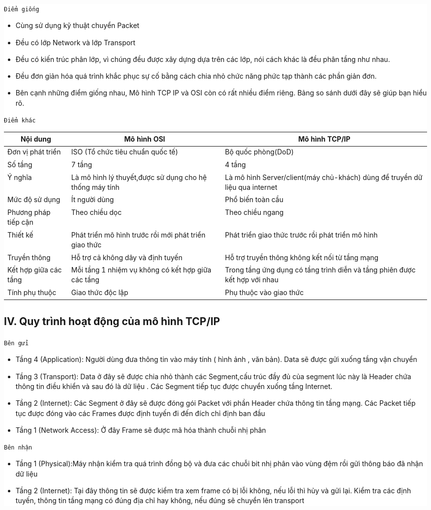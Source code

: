 `Điểm giống`

- Cùng sử dụng kỹ thuật chuyển Packet

- Đều có lớp Network và lớp Transport

- Đều có kiến trúc phân lớp, vì chúng đều được xây dựng dựa trên các lớp, nói cách khác là đều phân tầng như nhau.

- Đều đơn giản hóa quá trình khắc phục sự cố bằng cách chia nhỏ chức năng phức tạp thành các phần giản đơn.

- Bên cạnh những điểm giống nhau, Mô hình TCP IP và OSI còn có rất nhiều điểm riêng. Bảng so sánh dưới đây sẽ giúp bạn hiểu rõ.

`Điểm khác`

| Nội dung              | Mô hình OSI                                             | Mô hình TCP/IP                                                              |
| --------------------- | ------------------------------------------------------- | --------------------------------------------------------------------------- |
| Đơn vị phát triển     | ISO (Tổ chức tiêu chuẩn quốc tế)                        | Bộ quốc phòng(DoD)                                                          |
| Số tầng               | 7 tầng                                                  | 4 tầng                                                                      |
| Ý nghĩa               | Là mô hình lý thuyết,được sử dụng cho hệ thống máy tính | Là mô hình Server/client(máy chủ-khách) dùng để truyền dữ liệu qua internet |
| Mức độ sử dụng        | Ít người dùng                                           | Phổ biến toàn cầu                                                           |
| Phương pháp tiếp cận  | Theo chiều dọc                                          | Theo chiều ngang                                                            |
| Thiết kế              | Phát triển mô hình trước rồi mới phát triển giao thức   | Phát triển giao thức trước rồi phát triển mô hình                           |
| Truyền thông          | Hỗ trợ cả không dây và định tuyến                       | Hỗ trợ truyền thông không kết nối từ tầng mạng                              |
| Kết hợp giữa các tầng | Mỗi tầng 1 nhiệm vụ không có kết hợp giữa các tầng      | Trong tầng ứng dụng có tầng trình diễn và tầng phiên được kết hợp với nhau  |
| Tính phụ thuộc        | Giao thức độc lập                                       | Phụ thuộc vào giao thức                                                     |

## IV. Quy trình hoạt động của mô hình TCP/IP

`Bên gửi`

- Tầng 4 (Application): Người dùng đưa thông tin vào máy tính ( hình ảnh , văn bản). Data sẽ được gửi xuống tầng vận chuyển

- Tầng 3 (Transport): Data ở đây sẽ được chia nhỏ thành các Segment,cấu trúc đầy đủ của segment lúc này là Header chứa thông tin điều khiển và sau đó là dữ liệu . Các Segment tiếp tục được chuyển xuống tầng Internet.

- Tầng 2 (Internet): Các Segment ở đây sẽ được đóng gói Packet với phần Header chứa thông tin tầng mạng. Các Packet tiếp tục được đóng vào các Frames được định tuyến đi đến đích chỉ định ban đầu

- Tầng 1 (Network Access): Ở đây Frame sẽ được mã hóa thành chuỗi nhị phân

`Bên nhận`

- Tầng 1 (Physical):Máy nhận kiểm tra quá trình đồng bộ và đưa các chuỗi bit nhị phân vào vùng đệm rồi gửi thông báo đã nhận dữ liệu

- Tầng 2 (Internet): Tại đây thông tin sẽ được kiểm tra xem frame có bị lỗi không, nếu lỗi thì hủy và gửi lại. Kiểm tra các định tuyến, thông tin tầng mạng có đúng địa chỉ hay không, nếu đúng sẽ chuyển lên transport
